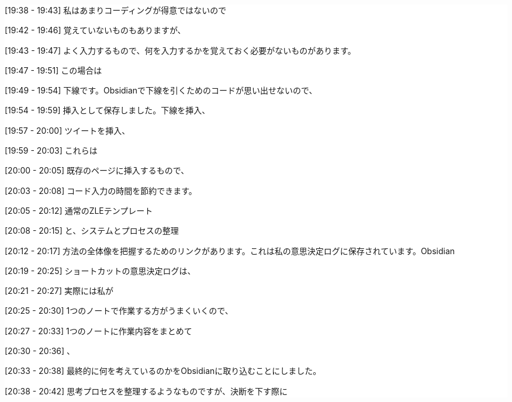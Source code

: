 [19:38 - 19:43]
私はあまりコーディングが得意ではないので

[19:42 - 19:46]
覚えていないものもありますが、

[19:43 - 19:47]
よく入力するもので、何を入力するかを覚えておく必要がないものがあります。

[19:47 - 19:51]
この場合は

[19:49 - 19:54]
下線です。Obsidianで下線を引くためのコードが思い出せないので、

[19:54 - 19:59]
挿入として保存しました。下線を挿入、

[19:57 - 20:00]
ツイートを挿入、

[19:59 - 20:03]
これらは

[20:00 - 20:05]
既存のページに挿入するもので、

[20:03 - 20:08]
コード入力の時間を節約できます。

[20:05 - 20:12]
通常のZLEテンプレート

[20:08 - 20:15]
と、システムとプロセスの整理

[20:12 - 20:17]
方法の全体像を把握するためのリンクがあります。これは私の意思決定ログに保存されています。Obsidian

[20:19 - 20:25]
ショートカットの意思決定ログは、

[20:21 - 20:27]
実際には私が

[20:25 - 20:30]
1つのノートで作業する方がうまくいくので、

[20:27 - 20:33]
1つのノートに作業内容をまとめて

[20:30 - 20:36]
、

[20:33 - 20:38]
最終的に何を考えているのかをObsidianに取り込むことにしました。

[20:38 - 20:42]
思考プロセスを整理するようなものですが、決断を下す際に
